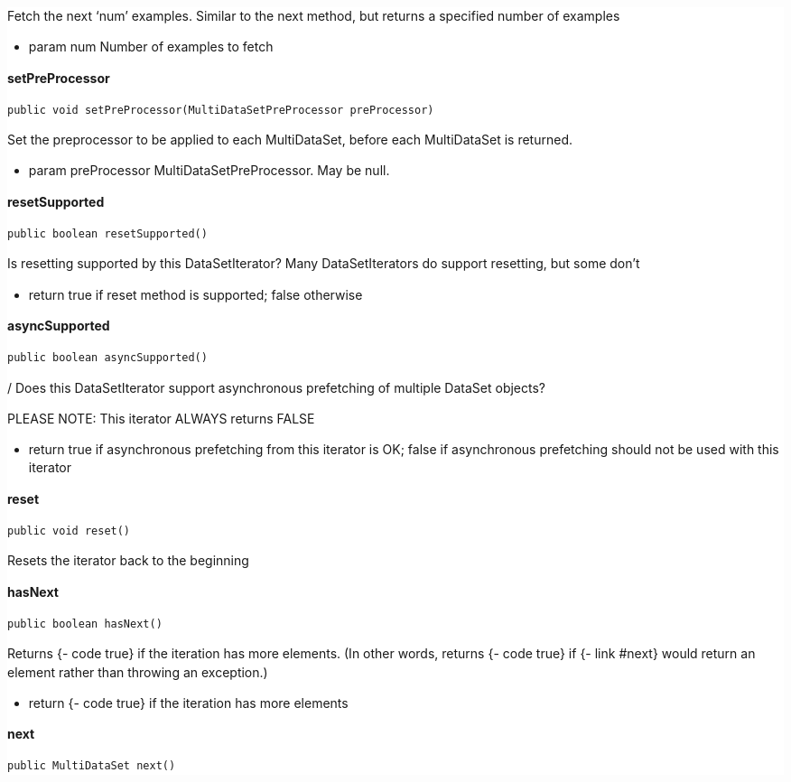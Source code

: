 Fetch the next ‘num’ examples. Similar to the next method, but returns a specified number of examples

* param num Number of examples to fetch

**setPreProcessor**

```text
public void setPreProcessor(MultiDataSetPreProcessor preProcessor) 
```

Set the preprocessor to be applied to each MultiDataSet, before each MultiDataSet is returned.

* param preProcessor MultiDataSetPreProcessor. May be null.

**resetSupported**

```text
public boolean resetSupported() 
```

Is resetting supported by this DataSetIterator? Many DataSetIterators do support resetting, but some don’t

* return true if reset method is supported; false otherwise

**asyncSupported**

```text
public boolean asyncSupported() 
```

/ Does this DataSetIterator support asynchronous prefetching of multiple DataSet objects?

PLEASE NOTE: This iterator ALWAYS returns FALSE

* return true if asynchronous prefetching from this iterator is OK; false if asynchronous prefetching should not be used with this iterator

**reset**

```text
public void reset() 
```

Resets the iterator back to the beginning

**hasNext**

```text
public boolean hasNext() 
```

Returns {- code true} if the iteration has more elements. \(In other words, returns {- code true} if {- link \#next} would return an element rather than throwing an exception.\)

* return {- code true} if the iteration has more elements

**next**

```text
public MultiDataSet next() 
```
